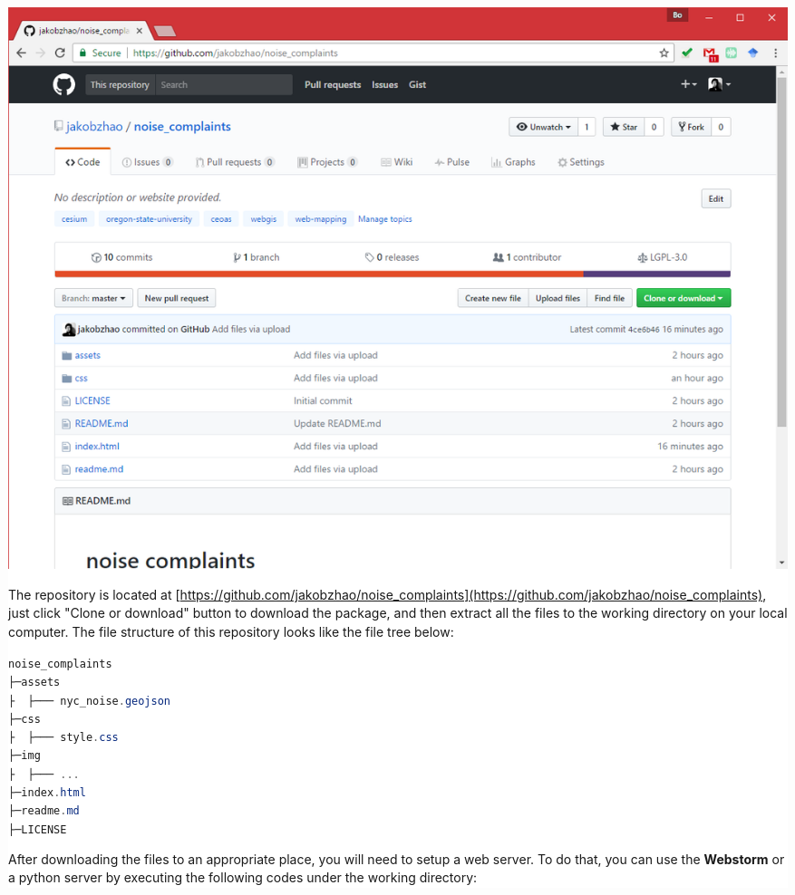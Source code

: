 ![](img/repository.png)

The repository is located at [https://github.com/jakobzhao/noise_complaints](https://github.com/jakobzhao/noise_complaints), just click "Clone or download" button to download the package, and then extract all the files to the working directory on your local computer. The file structure of this repository looks like the file tree below:

```powershell
noise_complaints
├─assets
├  ├─── nyc_noise.geojson
├─css
├  ├─── style.css
├─img
├  ├─── ...
├─index.html
├─readme.md
├─LICENSE
```

After downloading the files to an appropriate place, you will need to setup a web server. To do that, you can use the **Webstorm** or a python server by executing the following codes under the working directory:
